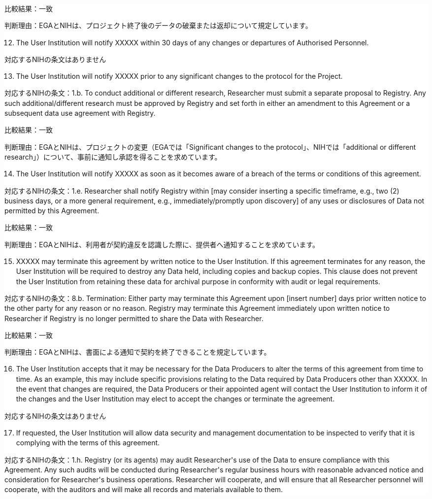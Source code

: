 比較結果：一致

判断理由：EGAとNIHは、プロジェクト終了後のデータの破棄または返却について規定しています。

12. The User Institution will notify XXXXX within 30 days of any changes or departures of Authorised Personnel.

対応するNIHの条文はありません

13. The User Institution will notify XXXXX prior to any significant changes to the protocol for the Project.

対応するNIHの条文：1.b. To conduct additional or different research, Researcher must submit a separate proposal to Registry. Any such additional/different research must be approved by Registry and set forth in either an amendment to this Agreement or a subsequent data use agreement with Registry.

比較結果：一致

判断理由：EGAとNIHは、プロジェクトの変更（EGAでは「Significant changes to the protocol」、NIHでは「additional or different research」）について、事前に通知し承認を得ることを求めています。

14. The User Institution will notify XXXXX as soon as it becomes aware of a breach of the terms or conditions of this agreement.

対応するNIHの条文：1.e. Researcher shall notify Registry within [may consider inserting a specific timeframe, e.g., two (2) business days, or a more general requirement, e.g., immediately/promptly upon discovery] of any uses or disclosures of Data not permitted by this Agreement.

比較結果：一致

判断理由：EGAとNIHは、利用者が契約違反を認識した際に、提供者へ通知することを求めています。

15. XXXXX may terminate this agreement by written notice to the User Institution. If this agreement terminates for any reason, the User Institution will be required to destroy any Data held, including copies and backup copies. This clause does not prevent the User Institution from retaining these data for archival purpose in conformity with audit or legal requirements.

対応するNIHの条文：8.b. Termination: Either party may terminate this Agreement upon [insert number] days prior written notice to the other party for any reason or no reason. Registry may terminate this Agreement immediately upon written notice to Researcher if Registry is no longer permitted to share the Data with Researcher.

比較結果：一致

判断理由：EGAとNIHは、書面による通知で契約を終了できることを規定しています。

16. The User Institution accepts that it may be necessary for the Data Producers to alter the terms of this agreement from time to time. As an example, this may include specific provisions relating to the Data required by Data Producers other than XXXXX. In the event that changes are required, the Data Producers or their appointed agent will contact the User Institution to inform it of the changes and the User Institution may elect to accept the changes or terminate the agreement.

対応するNIHの条文はありません

17. If requested, the User Institution will allow data security and management documentation to be inspected to verify that it is complying with the terms of this agreement.

対応するNIHの条文：1.h. Registry (or its agents) may audit Researcher's use of the Data to ensure compliance with this Agreement. Any such audits will be conducted during Researcher's regular business hours with reasonable advanced notice and consideration for Researcher's business operations. Researcher will cooperate, and will ensure that all Researcher personnel will cooperate, with the auditors and will make all records and materials available to them.
